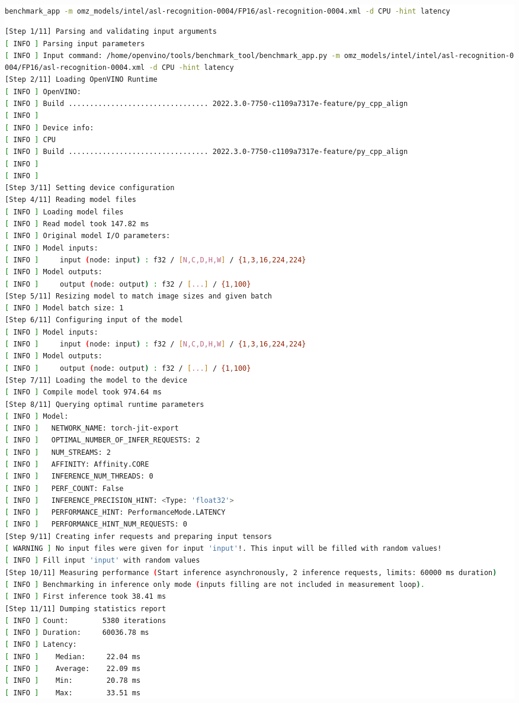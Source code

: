    ```sh
   benchmark_app -m omz_models/intel/asl-recognition-0004/FP16/asl-recognition-0004.xml -d CPU -hint latency
   ```

   ```sh
   [Step 1/11] Parsing and validating input arguments
   [ INFO ] Parsing input parameters
   [ INFO ] Input command: /home/openvino/tools/benchmark_tool/benchmark_app.py -m omz_models/intel/intel/asl-recognition-0004/FP16/asl-recognition-0004.xml -d CPU -hint latency
   [Step 2/11] Loading OpenVINO Runtime
   [ INFO ] OpenVINO:
   [ INFO ] Build ................................. 2022.3.0-7750-c1109a7317e-feature/py_cpp_align
   [ INFO ]
   [ INFO ] Device info:
   [ INFO ] CPU
   [ INFO ] Build ................................. 2022.3.0-7750-c1109a7317e-feature/py_cpp_align
   [ INFO ]
   [ INFO ]
   [Step 3/11] Setting device configuration
   [Step 4/11] Reading model files
   [ INFO ] Loading model files
   [ INFO ] Read model took 147.82 ms
   [ INFO ] Original model I/O parameters:
   [ INFO ] Model inputs:
   [ INFO ]     input (node: input) : f32 / [N,C,D,H,W] / {1,3,16,224,224}
   [ INFO ] Model outputs:
   [ INFO ]     output (node: output) : f32 / [...] / {1,100}
   [Step 5/11] Resizing model to match image sizes and given batch
   [ INFO ] Model batch size: 1
   [Step 6/11] Configuring input of the model
   [ INFO ] Model inputs:
   [ INFO ]     input (node: input) : f32 / [N,C,D,H,W] / {1,3,16,224,224}
   [ INFO ] Model outputs:
   [ INFO ]     output (node: output) : f32 / [...] / {1,100}
   [Step 7/11] Loading the model to the device
   [ INFO ] Compile model took 974.64 ms
   [Step 8/11] Querying optimal runtime parameters
   [ INFO ] Model:
   [ INFO ]   NETWORK_NAME: torch-jit-export
   [ INFO ]   OPTIMAL_NUMBER_OF_INFER_REQUESTS: 2
   [ INFO ]   NUM_STREAMS: 2
   [ INFO ]   AFFINITY: Affinity.CORE
   [ INFO ]   INFERENCE_NUM_THREADS: 0
   [ INFO ]   PERF_COUNT: False
   [ INFO ]   INFERENCE_PRECISION_HINT: <Type: 'float32'>
   [ INFO ]   PERFORMANCE_HINT: PerformanceMode.LATENCY
   [ INFO ]   PERFORMANCE_HINT_NUM_REQUESTS: 0
   [Step 9/11] Creating infer requests and preparing input tensors
   [ WARNING ] No input files were given for input 'input'!. This input will be filled with random values!
   [ INFO ] Fill input 'input' with random values
   [Step 10/11] Measuring performance (Start inference asynchronously, 2 inference requests, limits: 60000 ms duration)
   [ INFO ] Benchmarking in inference only mode (inputs filling are not included in measurement loop).
   [ INFO ] First inference took 38.41 ms
   [Step 11/11] Dumping statistics report
   [ INFO ] Count:        5380 iterations
   [ INFO ] Duration:     60036.78 ms
   [ INFO ] Latency:
   [ INFO ]    Median:     22.04 ms
   [ INFO ]    Average:    22.09 ms
   [ INFO ]    Min:        20.78 ms
   [ INFO ]    Max:        33.51 ms
   ```